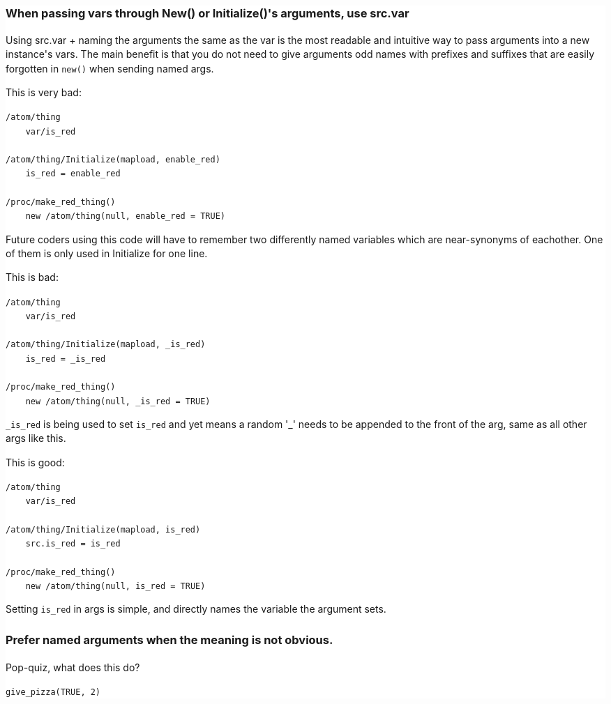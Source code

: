 ### When passing vars through New() or Initialize()'s arguments, use src.var
Using src.var + naming the arguments the same as the var is the most readable and intuitive way to pass arguments into a new instance's vars. The main benefit is that you do not need to give arguments odd names with prefixes and suffixes that are easily forgotten in `new()` when sending named args.

This is very bad:
```DM
/atom/thing
	var/is_red

/atom/thing/Initialize(mapload, enable_red)
	is_red = enable_red

/proc/make_red_thing()
	new /atom/thing(null, enable_red = TRUE)
```

Future coders using this code will have to remember two differently named variables which are near-synonyms of eachother. One of them is only used in Initialize for one line.

This is bad:
```DM
/atom/thing
	var/is_red

/atom/thing/Initialize(mapload, _is_red)
	is_red = _is_red

/proc/make_red_thing()
	new /atom/thing(null, _is_red = TRUE)
```

`_is_red` is being used to set `is_red` and yet means a random '_' needs to be appended to the front of the arg, same as all other args like this.

This is good:
```DM
/atom/thing
	var/is_red

/atom/thing/Initialize(mapload, is_red)
	src.is_red = is_red

/proc/make_red_thing()
	new /atom/thing(null, is_red = TRUE)
```

Setting `is_red` in args is simple, and directly names the variable the argument sets.

### Prefer named arguments when the meaning is not obvious.

Pop-quiz, what does this do?

```dm
give_pizza(TRUE, 2)
```
